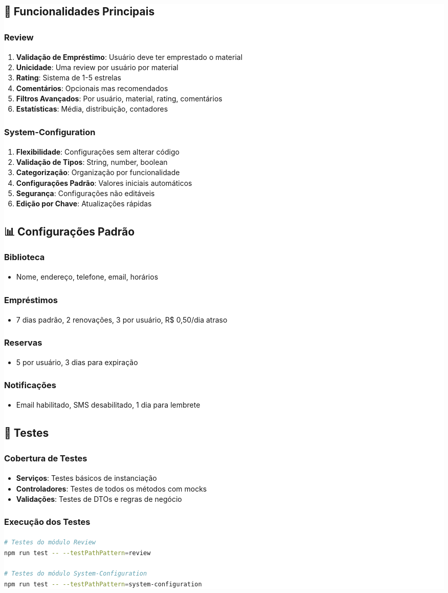 ## 🎯 Funcionalidades Principais

### Review
1. **Validação de Empréstimo**: Usuário deve ter emprestado o material
2. **Unicidade**: Uma review por usuário por material
3. **Rating**: Sistema de 1-5 estrelas
4. **Comentários**: Opcionais mas recomendados
5. **Filtros Avançados**: Por usuário, material, rating, comentários
6. **Estatísticas**: Média, distribuição, contadores

### System-Configuration
1. **Flexibilidade**: Configurações sem alterar código
2. **Validação de Tipos**: String, number, boolean
3. **Categorização**: Organização por funcionalidade
4. **Configurações Padrão**: Valores iniciais automáticos
5. **Segurança**: Configurações não editáveis
6. **Edição por Chave**: Atualizações rápidas

## 📊 Configurações Padrão

### Biblioteca
- Nome, endereço, telefone, email, horários

### Empréstimos
- 7 dias padrão, 2 renovações, 3 por usuário, R$ 0,50/dia atraso

### Reservas
- 5 por usuário, 3 dias para expiração

### Notificações
- Email habilitado, SMS desabilitado, 1 dia para lembrete

## 🧪 Testes

### Cobertura de Testes
- **Serviços**: Testes básicos de instanciação
- **Controladores**: Testes de todos os métodos com mocks
- **Validações**: Testes de DTOs e regras de negócio

### Execução dos Testes
```bash
# Testes do módulo Review
npm run test -- --testPathPattern=review

# Testes do módulo System-Configuration
npm run test -- --testPathPattern=system-configuration
```
